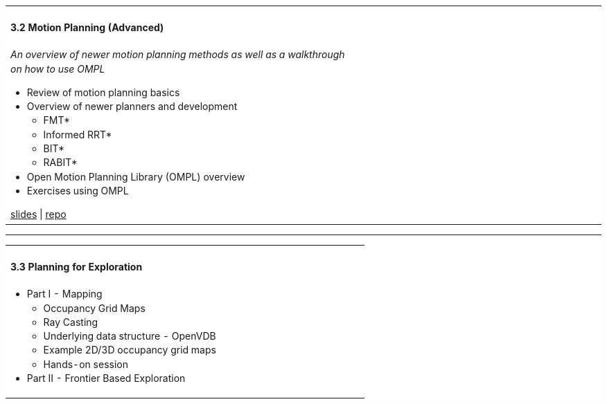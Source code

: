 
<a id="3.2" />
<table>
  <colgroup>
     <col span="1" style="width: 60%;">
     <col span="1" style="width: 40%;">
  </colgroup>
  <tbody>
    <tr>
      <td>
        <h4>3.2 Motion Planning (Advanced)</h4>
        <i>An overview of newer motion planning methods as well as a walkthrough on how to use OMPL</i>
        <ul>
          <li>Review of motion planning basics</li>
          <li>Overview of newer planners and development
            <ul>
              <li>FMT*</li>
              <li>Informed RRT*</li>
              <li>BIT*</li>
              <li>RABIT*</li>
            </ul>
          </li>
          <li>Open Motion Planning Library (OMPL) overview</li>
          <li>Exercises using OMPL</li>
        </ul>
        <a href="https://bitbucket.org/castacks/core_planning_tutorial/raw/c8da578242cf8313aafbb986e5f265a9823ad6c1/doc/planning_presentation.pdf">slides</a> | <a href="https://bitbucket.org/castacks/core_planning_tutorial/src/master/">repo</a>
      </td>
      <td align="right">
        <div style="position:relative;width: 100%;height: 0;padding-bottom:56.25%;">
          <div class="extensions extensions--video">
            <lite-youtube style="width:100%;height:100%;position:absolute;" videoid="yggi7QjfOUM"></lite-youtube>
          </div>
        </div>
      </td>
    </tr>
  </tbody>
</table>
<hr>


<a id="3.3" />
<table>
  <colgroup>
     <col span="1" style="width: 60%;">
     <col span="1" style="width: 40%;">
  </colgroup>
  <tbody>
    <tr>
      <td>
        <h4>3.3 Planning for Exploration</h4>
        <i></i>
        <ul>
          <li>Part I - Mapping
            <ul>
              <li>Occupancy Grid Maps</li>
              <li>Ray Casting</li>
              <li>Underlying data structure - OpenVDB</li>
              <li>Example 2D/3D occupancy grid maps</li>
              <li>Hands-on session</li>
            </ul>
          </li>
          <li>Part II - Frontier Based Exploration